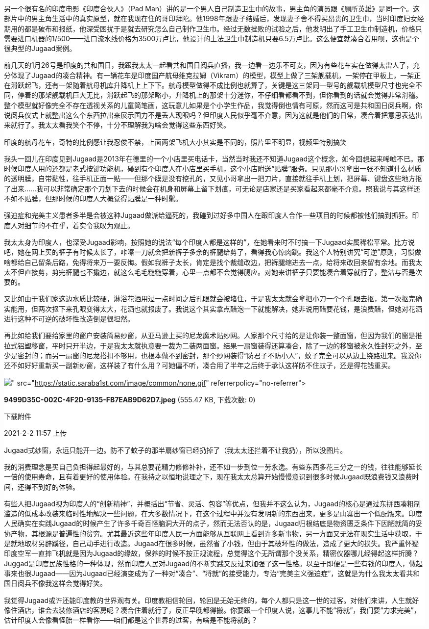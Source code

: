 
另一个很有名的印度电影《印度合伙人》（Pad Man）讲的是一个男人自己制造卫生巾的故事，男主角的演员跟《厕所英雄》是同一个。这部片中的男主角生活中的真实原型，就在我现在住的哥印拜陀。他1998年跟妻子结婚后，发现妻子舍不得买昂贵的卫生巾，当时印度妇女经期用的都是破布和报纸，他深受困扰于是就去研究怎么自己制作卫生巾。经过无数挫败的试验之后，他发明出了手工卫生巾制造机，价格只需要进口机器的1/500——进口流水线价格为3500万卢比，他设计的土法卫生巾制造机只要6.5万卢比。这么便宜就凑合着用呗，这也是个很典型的Jugaad案例。


前几天的1月26号是印度的共和国日，我跟我太太一起看共和国日阅兵直播，我一边看一边乐不可支，因为有些花车实在做得太雷人了，充分体现了Jugaad的凑合精神。有一辆花车是印度国产航母维克拉姆（Vikram）的模型，模型上做了三架舰载机，一架停在甲板上，一架正在滑跃起飞，还有一架随着航母机库升降机上上下下。航母模型做得不成比例也就算了，关键是这三架同一型号的舰载机模型尺寸也完全不同，停着的那架舰载机巨大无比，滑跃起飞的那架略小，升降机上的那架十分迷你，不仔细看都看不到，但你看到的话就会觉得非常滑稽。整个模型就好像完全不存在透视关系的儿童简笔画，这玩意儿如果是个小学生作品，我觉得倒也情有可原，然而这可是共和国日阅兵啊，你说阅兵仪式上就整出这么个东西拉出来展示国力不是丢人现眼吗？但印度人民似乎毫不介意，因为这就是他们的日常，凑合着把意思表达出来就行了。我太太看我笑个不停，十分不理解我为啥会觉得这些东西好笑。


印度的航母花车，奇特的比例感让我忍俊不禁，上面两架飞机大小其实是不同的，照片里不明显，视频里特别搞笑


我头一回儿在印度见到Jugaad是2013年在德里的一个小店里买电话卡，当然当时我还不知道Jugaad这个概念，如今回想起来唏嘘不已。那时候印度人用的还都是老式按键功能机，碰到有个印度人在小店里买手机，这个小店附送“贴膜”服务。只见那小哥拿出一张不知道什么材质的透明膜，自带黏性，往手机正面一贴——但那个膜是没有挖孔的，又见小哥拿出一把刀片，直接就往手机上划，把屏幕、键盘这些地方抠了出来……我可以非常确定那个刀划下去的时候会在机身和屏幕上留下划痕，可无论是店家还是买家看起来都毫不介意。照我说与其这样还不如不贴膜，但那时候的印度人大概觉得贴膜是一种时髦。


强迫症和完美主义患者多半是会被这种Jugaad做派给逼死的，我碰到过好多中国人在跟印度人合作一些项目的时候都被他们搞到抓狂。印度人对细节的不在乎，着实令我叹为观止。


我太太身为印度人，也深受Jugaad影响，按照她的说法“每个印度人都是这样的”，在她看来时不时搞一下Jugaad实属稀松平常。比方说吧，她在网上买的裤子有时候太长了，咔嚓一刀就会把新裤子多余的裤腿给剪了，看得我心惊肉跳。我这个人特别讲究“可逆”原则，习惯做啥都给自己留条后路，免得将来万一要反悔。假如我裤子太长，肯定是找个裁缝改边，把裤腿缩进去一点，给将来改回来留有余地。而我太太不但直接剪，剪完裤腿也不撬边，就这么毛毛糙糙穿着，心里一点都不会觉得膈应。对她来讲裤子只要能凑合着穿就行了，整洁与否是次要的。


又比如由于我们家这边水质比较硬，淋浴花洒用过一点时间之后孔眼就会被堵住，于是我太太就会拿把小刀一个个孔眼去抠，第一次抠完确实能用，但两次抠下来孔眼变得太大，花洒也就报废了。我说这个其实拿点醋泡一下就能解决，她非说用醋要花钱，是浪费醋，但她对花洒进行这种不可逆的破坏性改造倒是很坦然。


再比如给我们要给家里的窗户安装简易纱窗，从亚马逊上买的尼龙魔术贴纱网。人家那个尺寸给的是让你装一整面窗，但因为我们的窗是推拉式铝塑移窗，平时只开半边，于是我太太就执意要一裁为二装两面窗。结果一扇窗装得还算凑合，除了一边的移窗被永久性封死之外，至少是密封的；而另一扇窗的尼龙搭扣不够用，也根本做不到密封，那个纱网装得“防君子不防小人”，蚊子完全可以从边上绕路进来。我说你还不如好好重新买一副新纱窗，这样装了有什么用？可她偏不听，凑合用了半年之后终于承认这样防不住蚊子，还是得花钱重买。


<img src="https://img.saraba1st.com/forum/202102/02/115741kgilgtt4rmamr4uj.jpeg" referrerpolicy="no-referrer">" src="https://static.saraba1st.com/image/common/none.gif" referrerpolicy="no-referrer">


<strong>9499D35C-002C-4F2D-9135-FB7EAB9D62D7.jpeg</strong> (555.47 KB, 下载次数: 0)

下载附件

2021-2-2 11:57 上传


Jugaad式纱窗，永远只能开一边。防不了蚊子的那半扇纱窗已经扔掉了（我太太还拦着不让我扔），所以没图片。


我的消费理念是买自己负担得起最好的，与其总要花精力修修补补，还不如一步到位一劳永逸。有些东西多花三分之一的钱，往往能够延长一倍的使用寿命，且有着更好的使用体验。在我持之以恒地说理之下，现在我太太总算开始慢慢意识到很多时候Jugaad既浪费钱又浪费时间，还得不到好的体验。


有些人把Jugaad视为印度人的“创新精神”，并概括出“节省、灵活、包容”等优点，但我并不这么认为，Jugaad的核心是通过东拼西凑粗制滥造的低成本改装来临时性地解决一些问题，在大多数情况下，在这个过程中并没有发明新的东西出来，更多是山寨出一个低配版来。印度人民确实在实践Jugaad的时候产生了许多千奇百怪脑洞大开的点子，然而无法否认的是，Jugaad归根结底是物资匮乏条件下因陋就简的妥协产物，其根源是普遍性的贫穷。尤其最近这些年印度人民一方面能够从互联网上看到许多新事物，另一方面又无法在现实生活中获取，于是就地取材另辟蹊径，自己动手进行改造。Jugaad在很多时候，虽然省了小钱，但由于其破坏性的做法，造成了更大的损失。我严重怀疑印度空军一直摔飞机就是因为Jugaad的缘故，保养的时候不按正规流程，总觉得这个无所谓那个没关系，精密仪器哪儿经得起这样折腾？Juggad是印度民族性格的一种体现，然而印度人民对Jugaad的不断实践又反过来加强了这一性格。以至于即便是一些有钱的印度人，做起事来也很Jugaad——因为Jugaad已经演变成为了一种对“凑合”、“将就”的接受能力，专治“完美主义强迫症”，这就是为什么我太太看共和国日阅兵不像我这样会觉得好笑。


我觉得Jugaad或许还能印度教的世界观有关。印度教相信轮回，轮回是无始无终的，每个人都只是这一世的过客。对他们来讲，人生就好像住酒店，谁会去装修酒店的客房呢？凑合住着就行了，反正早晚都得搬。你要跟一个印度人说，这事儿不能“将就”，我们要“力求完美”，估计印度人会像看怪胎一样看你——咱们都是这个世界的过客，有啥是不能将就的？
